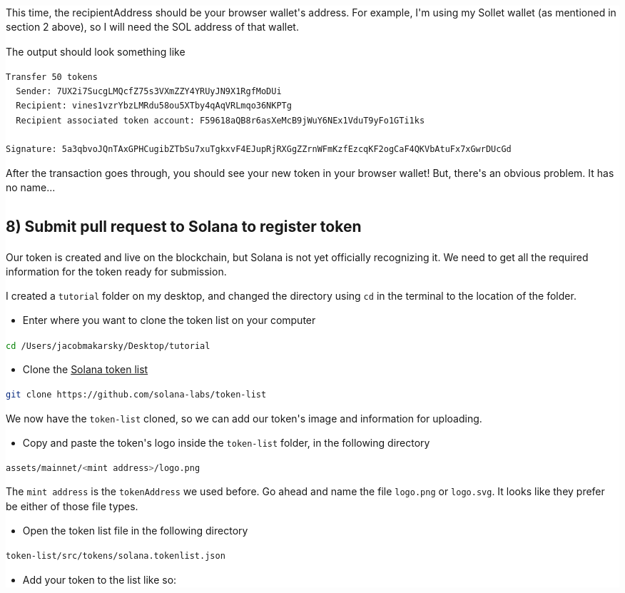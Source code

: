 This time, the recipientAddress should be your browser wallet's address. For example, I'm using my Sollet wallet (as mentioned in section 2 above), so I will need the SOL address of that wallet. 

The output should look something like
```bash
Transfer 50 tokens
  Sender: 7UX2i7SucgLMQcfZ75s3VXmZZY4YRUyJN9X1RgfMoDUi
  Recipient: vines1vzrYbzLMRdu58ou5XTby4qAqVRLmqo36NKPTg
  Recipient associated token account: F59618aQB8r6asXeMcB9jWuY6NEx1VduT9yFo1GTi1ks

Signature: 5a3qbvoJQnTAxGPHCugibZTbSu7xuTgkxvF4EJupRjRXGgZZrnWFmKzfEzcqKF2ogCaF4QKVbAtuFx7xGwrDUcGd
```


After the transaction goes through, you should see your new token in your browser wallet! But, there's an obvious problem. It has no name...

## **8) Submit pull request to Solana to register token**

Our token is created and live on the blockchain, but Solana is not yet officially recognizing it. We need to get all the required information for the token ready for submission. 

I created a `tutorial` folder on my desktop, and changed the directory using `cd` in the terminal to the location of the folder.

* Enter where you want to clone the token list on your computer
```bash
cd /Users/jacobmakarsky/Desktop/tutorial
```

* Clone the [Solana token list](https://github.com/solana-labs/token-list) 
```bash
git clone https://github.com/solana-labs/token-list
```

We now have the `token-list` cloned, so we can add our token's image and information for uploading. 

* Copy and paste the token's logo inside the `token-list` folder, in the following directory
```bash
assets/mainnet/<mint address>/logo.png
```

The `mint address` is the `tokenAddress` we used before. Go ahead and name the file `logo.png` or `logo.svg`. It looks like they prefer be either of those file types. 

* Open the token list file in the following directory
```bash
token-list/src/tokens/solana.tokenlist.json
```

* Add your token to the list like so:
